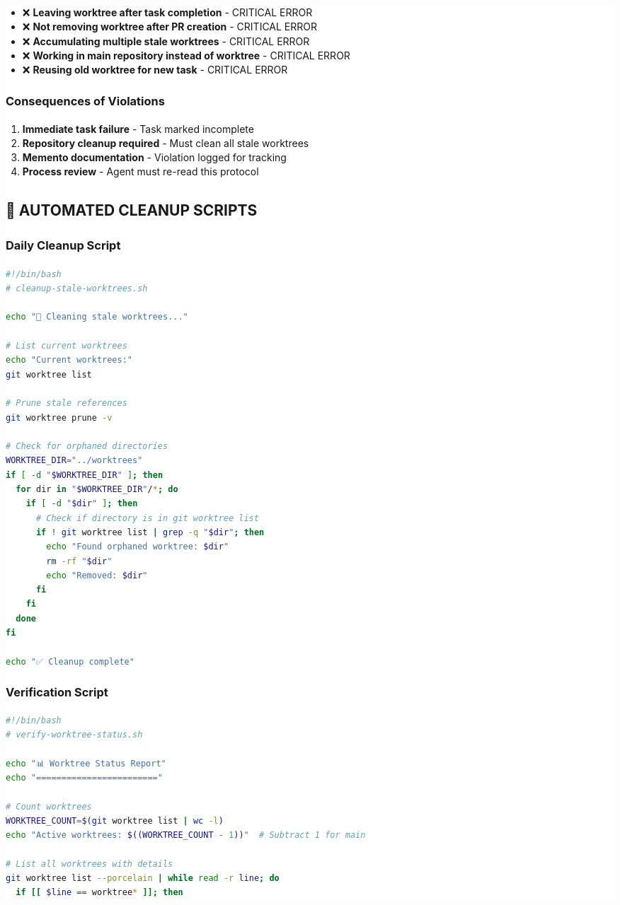 - ❌ **Leaving worktree after task completion** - CRITICAL ERROR
- ❌ **Not removing worktree after PR creation** - CRITICAL ERROR
- ❌ **Accumulating multiple stale worktrees** - CRITICAL ERROR
- ❌ **Working in main repository instead of worktree** - CRITICAL ERROR
- ❌ **Reusing old worktree for new task** - CRITICAL ERROR

### Consequences of Violations

1. **Immediate task failure** - Task marked incomplete
2. **Repository cleanup required** - Must clean all stale worktrees
3. **Memento documentation** - Violation logged for tracking
4. **Process review** - Agent must re-read this protocol

## 🔄 AUTOMATED CLEANUP SCRIPTS

### Daily Cleanup Script

```bash
#!/bin/bash
# cleanup-stale-worktrees.sh

echo "🧹 Cleaning stale worktrees..."

# List current worktrees
echo "Current worktrees:"
git worktree list

# Prune stale references
git worktree prune -v

# Check for orphaned directories
WORKTREE_DIR="../worktrees"
if [ -d "$WORKTREE_DIR" ]; then
  for dir in "$WORKTREE_DIR"/*; do
    if [ -d "$dir" ]; then
      # Check if directory is in git worktree list
      if ! git worktree list | grep -q "$dir"; then
        echo "Found orphaned worktree: $dir"
        rm -rf "$dir"
        echo "Removed: $dir"
      fi
    fi
  done
fi

echo "✅ Cleanup complete"
```

### Verification Script

```bash
#!/bin/bash
# verify-worktree-status.sh

echo "📊 Worktree Status Report"
echo "========================"

# Count worktrees
WORKTREE_COUNT=$(git worktree list | wc -l)
echo "Active worktrees: $((WORKTREE_COUNT - 1))"  # Subtract 1 for main

# List all worktrees with details
git worktree list --porcelain | while read -r line; do
  if [[ $line == worktree* ]]; then
```